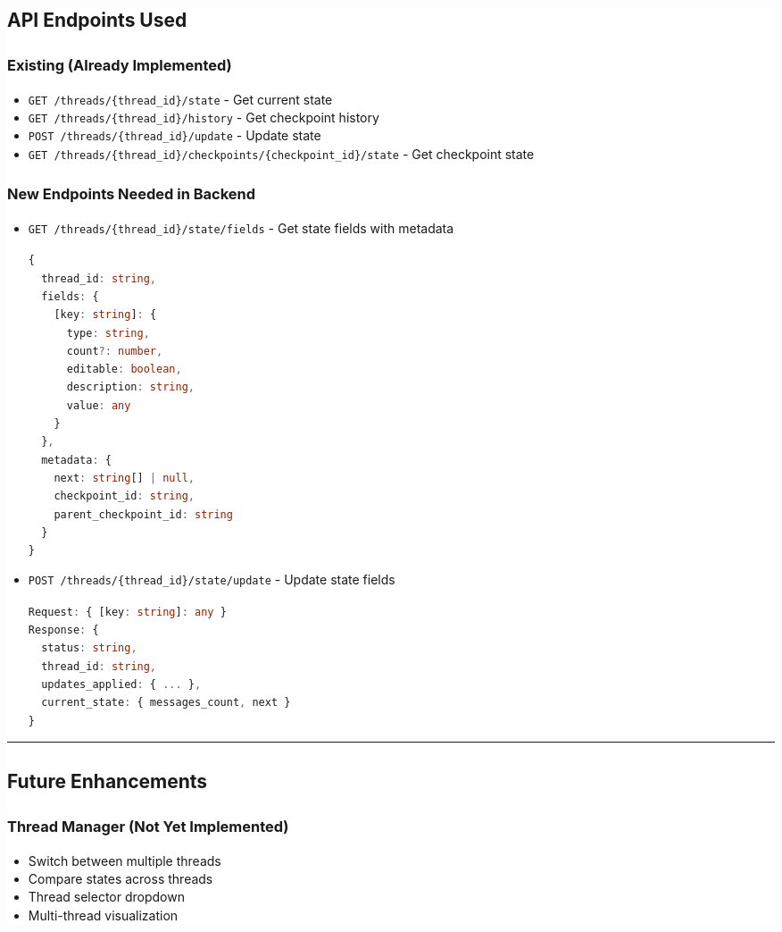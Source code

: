 
## API Endpoints Used

### Existing (Already Implemented)
- `GET /threads/{thread_id}/state` - Get current state
- `GET /threads/{thread_id}/history` - Get checkpoint history
- `POST /threads/{thread_id}/update` - Update state
- `GET /threads/{thread_id}/checkpoints/{checkpoint_id}/state` - Get checkpoint state

### New Endpoints Needed in Backend
- `GET /threads/{thread_id}/state/fields` - Get state fields with metadata
  ```typescript
  {
    thread_id: string,
    fields: {
      [key: string]: {
        type: string,
        count?: number,
        editable: boolean,
        description: string,
        value: any
      }
    },
    metadata: {
      next: string[] | null,
      checkpoint_id: string,
      parent_checkpoint_id: string
    }
  }
  ```

- `POST /threads/{thread_id}/state/update` - Update state fields
  ```typescript
  Request: { [key: string]: any }
  Response: {
    status: string,
    thread_id: string,
    updates_applied: { ... },
    current_state: { messages_count, next }
  }
  ```

---

## Future Enhancements

### Thread Manager (Not Yet Implemented)
- Switch between multiple threads
- Compare states across threads
- Thread selector dropdown
- Multi-thread visualization
